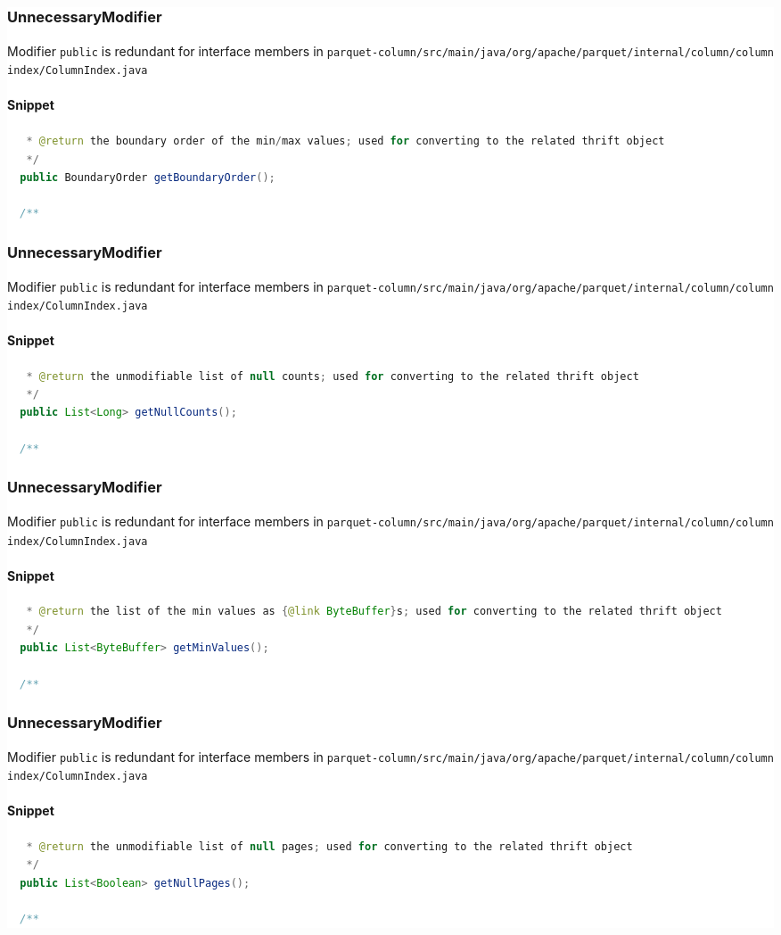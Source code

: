 ### UnnecessaryModifier
Modifier `public` is redundant for interface members
in `parquet-column/src/main/java/org/apache/parquet/internal/column/columnindex/ColumnIndex.java`
#### Snippet
```java
   * @return the boundary order of the min/max values; used for converting to the related thrift object
   */
  public BoundaryOrder getBoundaryOrder();

  /**
```

### UnnecessaryModifier
Modifier `public` is redundant for interface members
in `parquet-column/src/main/java/org/apache/parquet/internal/column/columnindex/ColumnIndex.java`
#### Snippet
```java
   * @return the unmodifiable list of null counts; used for converting to the related thrift object
   */
  public List<Long> getNullCounts();

  /**
```

### UnnecessaryModifier
Modifier `public` is redundant for interface members
in `parquet-column/src/main/java/org/apache/parquet/internal/column/columnindex/ColumnIndex.java`
#### Snippet
```java
   * @return the list of the min values as {@link ByteBuffer}s; used for converting to the related thrift object
   */
  public List<ByteBuffer> getMinValues();

  /**
```

### UnnecessaryModifier
Modifier `public` is redundant for interface members
in `parquet-column/src/main/java/org/apache/parquet/internal/column/columnindex/ColumnIndex.java`
#### Snippet
```java
   * @return the unmodifiable list of null pages; used for converting to the related thrift object
   */
  public List<Boolean> getNullPages();

  /**
```
